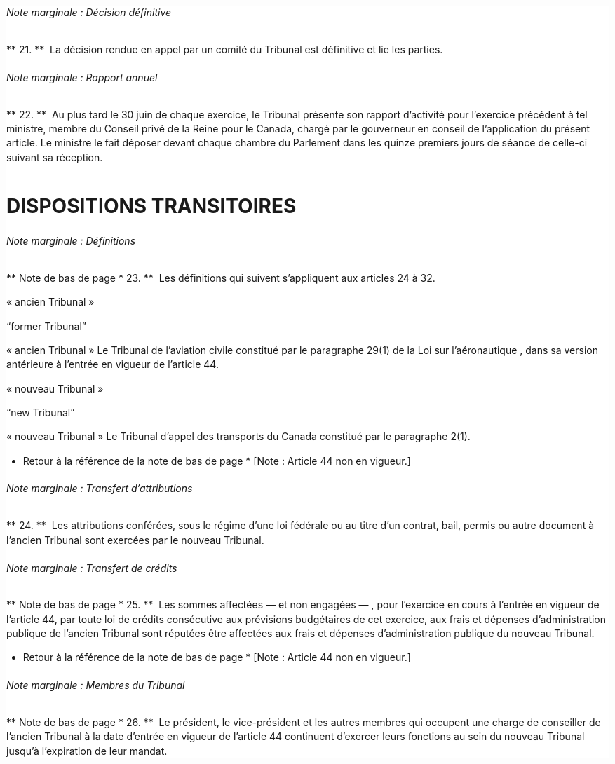 ######  Note marginale :  Décision définitive

** 21\.  **  La décision rendue en appel par un comité du Tribunal est définitive et lie les parties. 

######  Note marginale :  Rapport annuel

** 22\.  **  Au plus tard le 30 juin de chaque exercice, le Tribunal présente son rapport d’activité pour l’exercice précédent à tel ministre, membre du Conseil privé de la Reine pour le Canada, chargé par le gouverneur en conseil de l’application du présent article. Le ministre le fait déposer devant chaque chambre du Parlement dans les quinze premiers jours de séance de celle-ci suivant sa réception. 

#  DISPOSITIONS TRANSITOIRES

######  Note marginale :  Définitions

** Note de bas de page  *  23\.  **  Les définitions qui suivent s’appliquent aux articles 24 à 32. 

« ancien Tribunal »

“former Tribunal”

    

« ancien Tribunal »  Le Tribunal de l’aviation civile constitué par le
paragraphe 29(1) de la  [ Loi sur l’aéronautique ](/fra/lois/A-2) , dans sa
version antérieure à l’entrée en vigueur de l’article 44.

« nouveau Tribunal »

“new Tribunal”

    

« nouveau Tribunal »  Le Tribunal d’appel des transports du Canada constitué
par le paragraphe 2(1).

  * Retour à la référence de la note de bas de page  *  [Note : Article 44 non en vigueur.] 

######  Note marginale :  Transfert d’attributions

** 24\.  **  Les attributions conférées, sous le régime d’une loi fédérale ou au titre d’un contrat, bail, permis ou autre document à l’ancien Tribunal sont exercées par le nouveau Tribunal. 

######  Note marginale :  Transfert de crédits

** Note de bas de page  *  25\.  **  Les sommes affectées — et non engagées — , pour l’exercice en cours à l’entrée en vigueur de l’article 44, par toute loi de crédits consécutive aux prévisions budgétaires de cet exercice, aux frais et dépenses d’administration publique de l’ancien Tribunal sont réputées être affectées aux frais et dépenses d’administration publique du nouveau Tribunal. 

  * Retour à la référence de la note de bas de page  *  [Note : Article 44 non en vigueur.] 

######  Note marginale :  Membres du Tribunal

** Note de bas de page  *  26\.  **  Le président, le vice-président et les autres membres qui occupent une charge de conseiller de l’ancien Tribunal à la date d’entrée en vigueur de l’article 44 continuent d’exercer leurs fonctions au sein du nouveau Tribunal jusqu’à l’expiration de leur mandat. 
